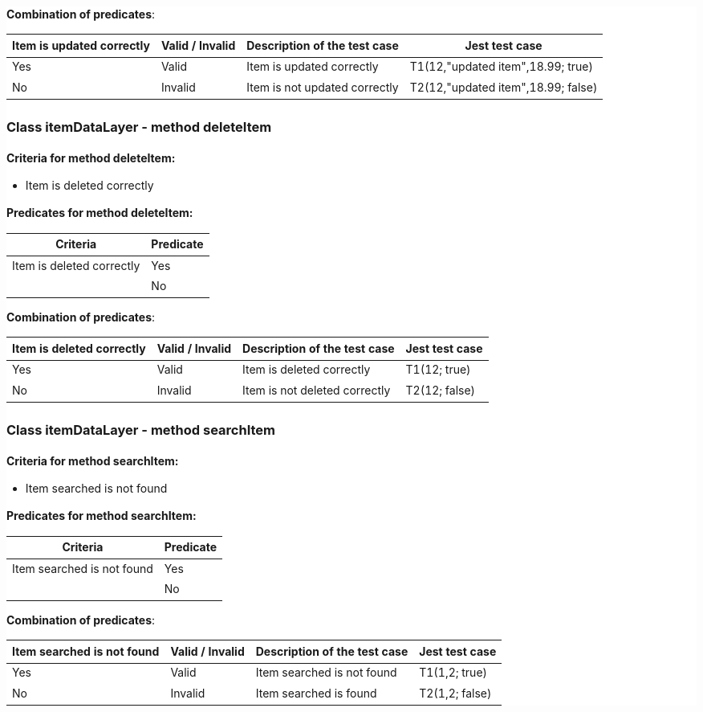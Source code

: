 
**Combination of predicates**:


| Item is updated correctly  | Valid / Invalid | Description of the test case | Jest test case |
|-------|-------|-------|-------|
|Yes|Valid|Item is updated correctly|T1(12,"updated item",18.99; true)|
|No|Invalid|Item is not updated correctly|T2(12,"updated item",18.99; false)|

### **Class itemDataLayer - method deleteItem**


**Criteria for method deleteItem:**
	
 - Item is deleted correctly


**Predicates for method deleteItem:**

| Criteria | Predicate |
| -------- | --------- |
| Item is deleted correctly    |     Yes      |
| |     No      |


**Combination of predicates**:


| Item is deleted correctly  | Valid / Invalid | Description of the test case | Jest test case |
|-------|-------|-------|-------|
|Yes|Valid|Item is deleted correctly|T1(12; true)|
|No|Invalid|Item is not deleted correctly|T2(12; false)|

### **Class itemDataLayer - method searchItem**


**Criteria for method searchItem:**
	
 - Item searched is not found


**Predicates for method searchItem:**

| Criteria | Predicate |
| -------- | --------- |
| Item searched is not found   |     Yes      |
| |     No      |


**Combination of predicates**:


| Item searched is not found  | Valid / Invalid | Description of the test case | Jest test case |
|-------|-------|-------|-------|
|Yes|Valid|Item searched is not found|T1(1,2; true)|
|No|Invalid|Item searched is found|T2(1,2; false)|
